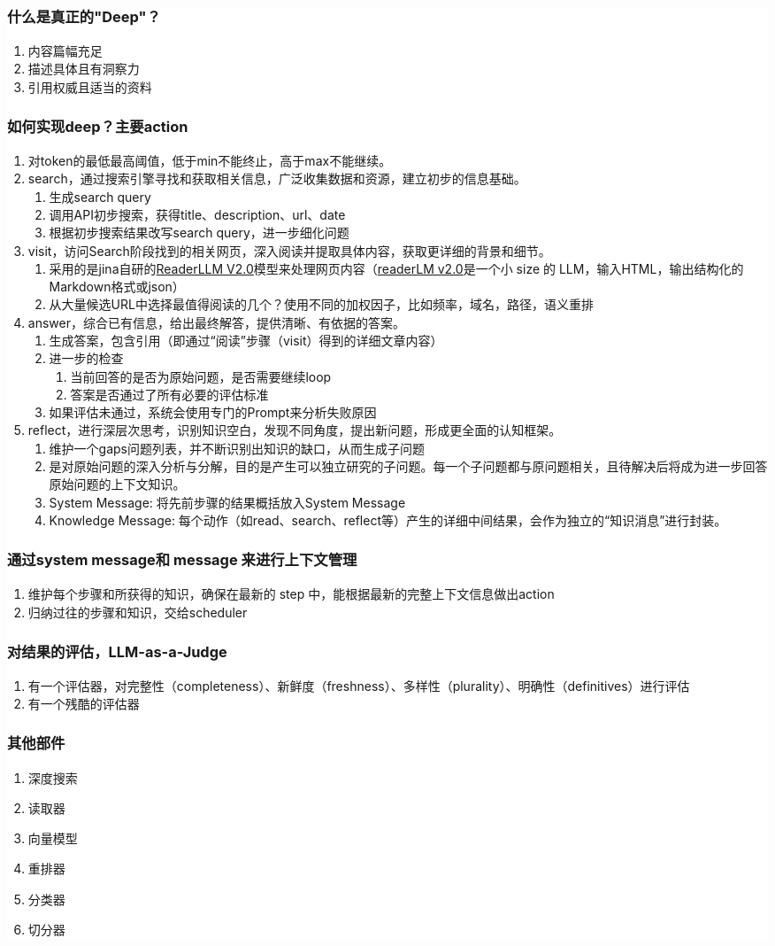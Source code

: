 ### 什么是真正的"Deep"？

1.   内容篇幅充足
2.   描述具体且有洞察力
3.   引用权威且适当的资料

### 如何实现deep？主要action

1.   对token的最低最高阈值，低于min不能终止，高于max不能继续。
2.   search，通过搜索引擎寻找和获取相关信息，广泛收集数据和资源，建立初步的信息基础。
     1.   生成search query
     2.   调用API初步搜索，获得title、description、url、date
     3.   根据初步搜索结果改写search query，进一步细化问题
3.   visit，访问Search阶段找到的相关网页，深入阅读并提取具体内容，获取更详细的背景和细节。
     1.   采用的是jina自研的[ReaderLLM V2.0](https://link.zhihu.com/?target=https%3A//arxiv.org/abs/2503.01151)模型来处理网页内容（[readerLM v2.0](https://zhida.zhihu.com/search?content_id=256832590&content_type=Article&match_order=1&q=readerLM+v2.0&zhida_source=entity)是一个小 size 的 LLM，输入HTML，输出结构化的Markdown格式或json）
     2.   从大量候选URL中选择最值得阅读的几个？使用不同的加权因子，比如频率，域名，路径，语义重排
4.   answer，综合已有信息，给出最终解答，提供清晰、有依据的答案。
     1.   生成答案，包含引用（即通过“阅读”步骤（visit）得到的详细文章内容）
     2.   进一步的检查
          1.   当前回答的是否为原始问题，是否需要继续loop
          2.   答案是否通过了所有必要的评估标准
     3.   如果评估未通过，系统会使用专门的Prompt来分析失败原因
5.   reflect，进行深层次思考，识别知识空白，发现不同角度，提出新问题，形成更全面的认知框架。
     1.   维护一个gaps问题列表，并不断识别出知识的缺口，从而生成子问题
     2.   是对原始问题的深入分析与分解，目的是产生可以独立研究的子问题。每一个子问题都与原问题相关，且待解决后将成为进一步回答原始问题的上下文知识。
     3.   System Message: 将先前步骤的结果概括放入System Message
     4.   Knowledge Message: 每个动作（如read、search、reflect等）产生的详细中间结果，会作为独立的“知识消息”进行封装。

### 通过system message和 message 来进行上下文管理

1.   维护每个步骤和所获得的知识，确保在最新的 step 中，能根据最新的完整上下文信息做出action
2.   归纳过往的步骤和知识，交给scheduler

### 对结果的评估，LLM-as-a-Judge

1.   有一个评估器，对完整性（completeness）、新鲜度（freshness）、多样性（plurality）、明确性（definitives）进行评估
2.   有一个残酷的评估器

### 其他部件

1.   深度搜索

2.   读取器

3.   向量模型

4.   重排器

5.   分类器

6.   切分器
